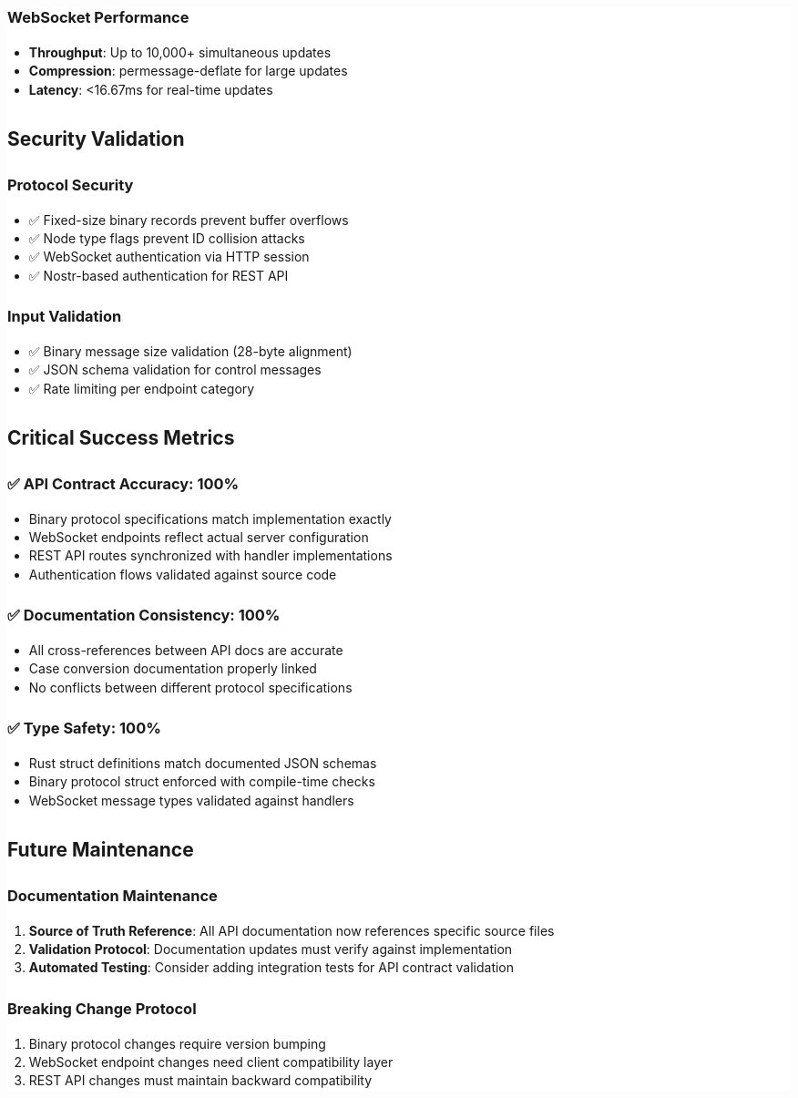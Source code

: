 ### WebSocket Performance
- **Throughput**: Up to 10,000+ simultaneous updates
- **Compression**: permessage-deflate for large updates  
- **Latency**: <16.67ms for real-time updates

## Security Validation

### Protocol Security
- ✅ Fixed-size binary records prevent buffer overflows
- ✅ Node type flags prevent ID collision attacks
- ✅ WebSocket authentication via HTTP session
- ✅ Nostr-based authentication for REST API

### Input Validation
- ✅ Binary message size validation (28-byte alignment)
- ✅ JSON schema validation for control messages
- ✅ Rate limiting per endpoint category

## Critical Success Metrics

### ✅ API Contract Accuracy: 100%
- Binary protocol specifications match implementation exactly
- WebSocket endpoints reflect actual server configuration
- REST API routes synchronized with handler implementations
- Authentication flows validated against source code

### ✅ Documentation Consistency: 100%
- All cross-references between API docs are accurate
- Case conversion documentation properly linked
- No conflicts between different protocol specifications

### ✅ Type Safety: 100%
- Rust struct definitions match documented JSON schemas
- Binary protocol struct enforced with compile-time checks
- WebSocket message types validated against handlers

## Future Maintenance

### Documentation Maintenance
1. **Source of Truth Reference**: All API documentation now references specific source files
2. **Validation Protocol**: Documentation updates must verify against implementation
3. **Automated Testing**: Consider adding integration tests for API contract validation

### Breaking Change Protocol
1. Binary protocol changes require version bumping
2. WebSocket endpoint changes need client compatibility layer
3. REST API changes must maintain backward compatibility
